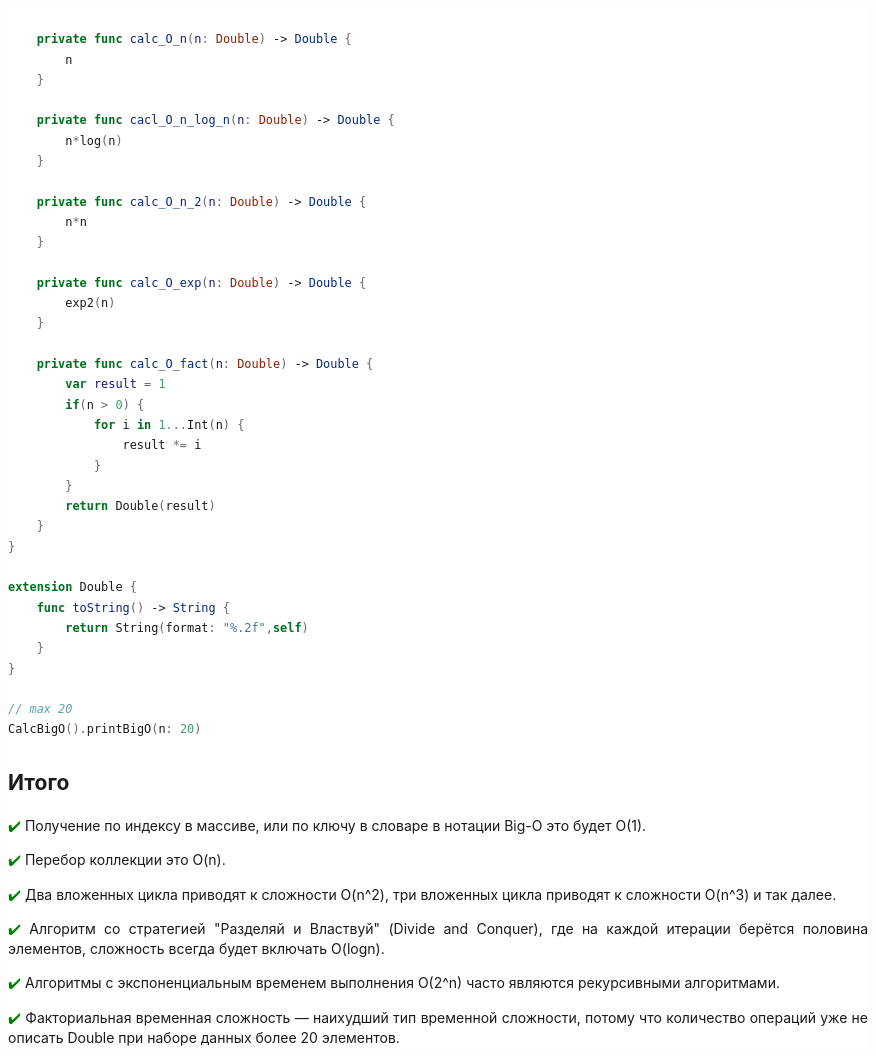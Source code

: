 ```swift
	
	private func calc_O_n(n: Double) -> Double {
		n
	}
	
	private func cacl_O_n_log_n(n: Double) -> Double {
		n*log(n)
	}
	
	private func calc_O_n_2(n: Double) -> Double {
		n*n
	}
	
	private func calc_O_exp(n: Double) -> Double {
		exp2(n)
	}
	
	private func calc_O_fact(n: Double) -> Double {
		var result = 1
		if(n > 0) {
			for i in 1...Int(n) {
				result *= i
			}
		}
		return Double(result)
	}
}

extension Double {
	func toString() -> String {
		return String(format: "%.2f",self)
	}
}

// max 20
CalcBigO().printBigO(n: 20)
```

## Итого
<p align="justify"><font color="green">✔️</font> Получение по индексу в массиве, или по ключу в словаре в нотации Big-O это будет O(1).<p align="justify"><font color="green">✔️</font> Перебор коллекции это O(n).</p>
<p align="justify"><font color="green">✔️</font> Два вложенных цикла приводят к сложности O(n^2), три вложенных цикла приводят к сложности O(n^3) и так далее.</p>
<p align="justify"><font color="green">✔️</font> Алгоритм со стратегией "Разделяй и Властвуй" (Divide and Conquer), где на каждой итерации берётся половина элементов, сложность всегда будет включать O(logn).</p>
<p align="justify"><font color="green">✔️</font> Алгоритмы с экспоненциальным временем выполнения O(2^n) часто являются рекурсивными алгоритмами.</p>
<p align="justify"><font color="green">✔️</font> Факториальная временная сложность — наихудший тип временной сложности, потому что количество операций уже не описать Double при наборе данных более 20 элементов.</p>







